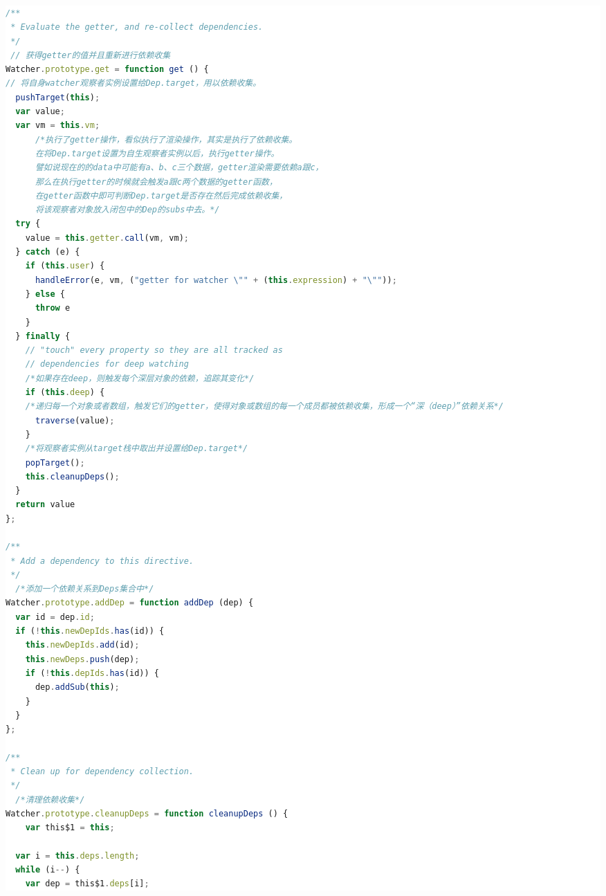 ``` js
/**
 * Evaluate the getter, and re-collect dependencies.
 */
 // 获得getter的值并且重新进行依赖收集
Watcher.prototype.get = function get () {
// 将自身watcher观察者实例设置给Dep.target，用以依赖收集。
  pushTarget(this);
  var value;
  var vm = this.vm;
      /*执行了getter操作，看似执行了渲染操作，其实是执行了依赖收集。
      在将Dep.target设置为自生观察者实例以后，执行getter操作。
      譬如说现在的的data中可能有a、b、c三个数据，getter渲染需要依赖a跟c，
      那么在执行getter的时候就会触发a跟c两个数据的getter函数，
      在getter函数中即可判断Dep.target是否存在然后完成依赖收集，
      将该观察者对象放入闭包中的Dep的subs中去。*/
  try {
    value = this.getter.call(vm, vm);
  } catch (e) {
    if (this.user) {
      handleError(e, vm, ("getter for watcher \"" + (this.expression) + "\""));
    } else {
      throw e
    }
  } finally {
    // "touch" every property so they are all tracked as
    // dependencies for deep watching
	/*如果存在deep，则触发每个深层对象的依赖，追踪其变化*/
    if (this.deep) {
	/*递归每一个对象或者数组，触发它们的getter，使得对象或数组的每一个成员都被依赖收集，形成一个“深（deep）”依赖关系*/
      traverse(value);
    }
	/*将观察者实例从target栈中取出并设置给Dep.target*/
    popTarget();
    this.cleanupDeps();
  }
  return value
};

/**
 * Add a dependency to this directive.
 */
  /*添加一个依赖关系到Deps集合中*/
Watcher.prototype.addDep = function addDep (dep) {
  var id = dep.id;
  if (!this.newDepIds.has(id)) {
    this.newDepIds.add(id);
    this.newDeps.push(dep);
    if (!this.depIds.has(id)) {
      dep.addSub(this);
    }
  }
};

/**
 * Clean up for dependency collection.
 */
  /*清理依赖收集*/
Watcher.prototype.cleanupDeps = function cleanupDeps () {
    var this$1 = this;

  var i = this.deps.length;
  while (i--) {
    var dep = this$1.deps[i];
```